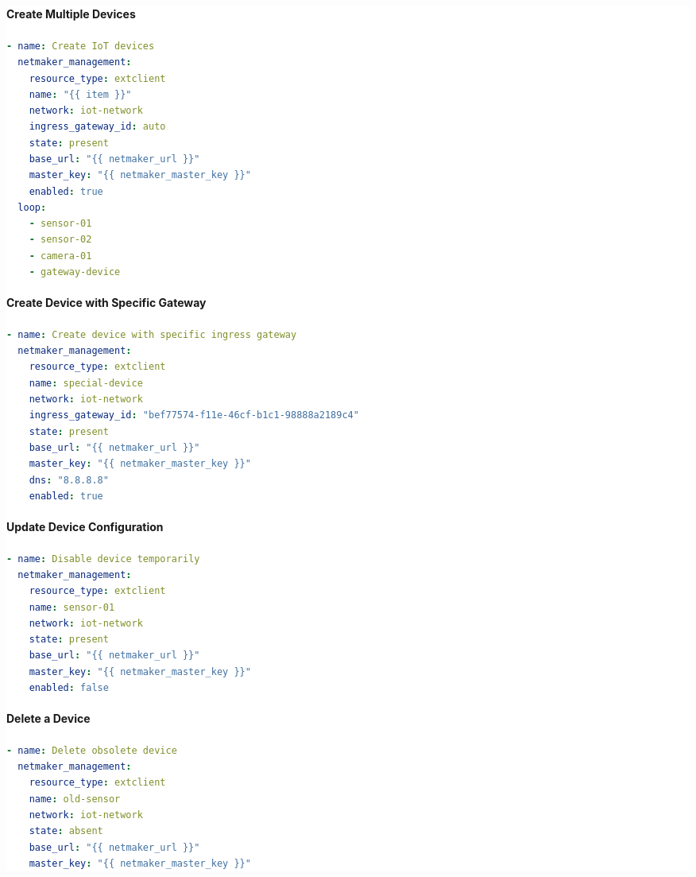 #### Create Multiple Devices

```yaml
- name: Create IoT devices
  netmaker_management:
    resource_type: extclient
    name: "{{ item }}"
    network: iot-network
    ingress_gateway_id: auto
    state: present
    base_url: "{{ netmaker_url }}"
    master_key: "{{ netmaker_master_key }}"
    enabled: true
  loop:
    - sensor-01
    - sensor-02
    - camera-01
    - gateway-device
```

#### Create Device with Specific Gateway

```yaml
- name: Create device with specific ingress gateway
  netmaker_management:
    resource_type: extclient
    name: special-device
    network: iot-network
    ingress_gateway_id: "bef77574-f11e-46cf-b1c1-98888a2189c4"
    state: present
    base_url: "{{ netmaker_url }}"
    master_key: "{{ netmaker_master_key }}"
    dns: "8.8.8.8"
    enabled: true
```

#### Update Device Configuration

```yaml
- name: Disable device temporarily
  netmaker_management:
    resource_type: extclient
    name: sensor-01
    network: iot-network
    state: present
    base_url: "{{ netmaker_url }}"
    master_key: "{{ netmaker_master_key }}"
    enabled: false
```

#### Delete a Device

```yaml
- name: Delete obsolete device
  netmaker_management:
    resource_type: extclient
    name: old-sensor
    network: iot-network
    state: absent
    base_url: "{{ netmaker_url }}"
    master_key: "{{ netmaker_master_key }}"
```

